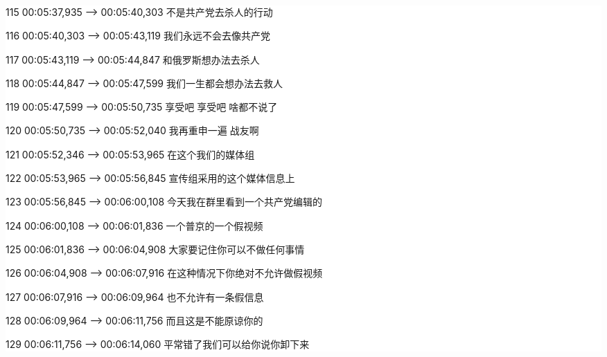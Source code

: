 115
00:05:37,935 –&gt; 00:05:40,303
不是共产党去杀人的行动
 
116
00:05:40,303 –&gt; 00:05:43,119
我们永远不会去像共产党
 
117
00:05:43,119 –&gt; 00:05:44,847
和俄罗斯想办法去杀人
 
118
00:05:44,847 –&gt; 00:05:47,599
我们一生都会想办法去救人
 
119
00:05:47,599 –&gt; 00:05:50,735
享受吧 享受吧 啥都不说了
 
120
00:05:50,735 –&gt; 00:05:52,040
我再重申一遍 战友啊
 
121
00:05:52,346 –&gt; 00:05:53,965
在这个我们的媒体组
 
122
00:05:53,965 –&gt; 00:05:56,845
宣传组采用的这个媒体信息上
 
123
00:05:56,845 –&gt; 00:06:00,108
今天我在群里看到一个共产党编辑的
 
124
00:06:00,108 –&gt; 00:06:01,836
一个普京的一个假视频
 
125
00:06:01,836 –&gt; 00:06:04,908
大家要记住你可以不做任何事情
 
126
00:06:04,908 –&gt; 00:06:07,916
在这种情况下你绝对不允许做假视频
 
127
00:06:07,916 –&gt; 00:06:09,964
也不允许有一条假信息
 
128
00:06:09,964 –&gt; 00:06:11,756
而且这是不能原谅你的
 
129
00:06:11,756 –&gt; 00:06:14,060
平常错了我们可以给你说你卸下来
 